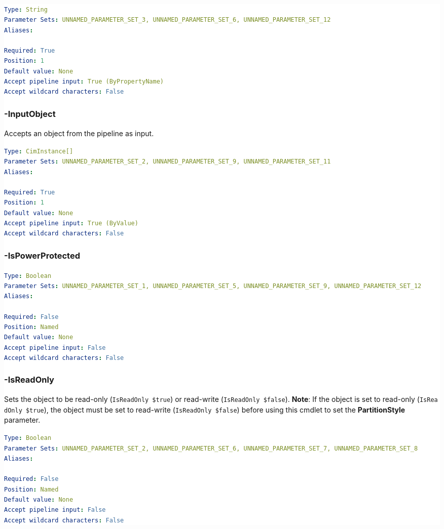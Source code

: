 ```yaml
Type: String
Parameter Sets: UNNAMED_PARAMETER_SET_3, UNNAMED_PARAMETER_SET_6, UNNAMED_PARAMETER_SET_12
Aliases: 

Required: True
Position: 1
Default value: None
Accept pipeline input: True (ByPropertyName)
Accept wildcard characters: False
```

### -InputObject
Accepts an object from the pipeline as input.

```yaml
Type: CimInstance[]
Parameter Sets: UNNAMED_PARAMETER_SET_2, UNNAMED_PARAMETER_SET_9, UNNAMED_PARAMETER_SET_11
Aliases: 

Required: True
Position: 1
Default value: None
Accept pipeline input: True (ByValue)
Accept wildcard characters: False
```

### -IsPowerProtected

```yaml
Type: Boolean
Parameter Sets: UNNAMED_PARAMETER_SET_1, UNNAMED_PARAMETER_SET_5, UNNAMED_PARAMETER_SET_9, UNNAMED_PARAMETER_SET_12
Aliases: 

Required: False
Position: Named
Default value: None
Accept pipeline input: False
Accept wildcard characters: False
```

### -IsReadOnly
Sets the object to be read-only (`IsReadOnly $true`) or read-write (`IsReadOnly $false`).
**Note**: If the object is set to read-only (`IsReadOnly $true`), the object must be set to read-write (`IsReadOnly $false`) before using this cmdlet to set the **PartitionStyle** parameter.

```yaml
Type: Boolean
Parameter Sets: UNNAMED_PARAMETER_SET_2, UNNAMED_PARAMETER_SET_6, UNNAMED_PARAMETER_SET_7, UNNAMED_PARAMETER_SET_8
Aliases: 

Required: False
Position: Named
Default value: None
Accept pipeline input: False
Accept wildcard characters: False
```
